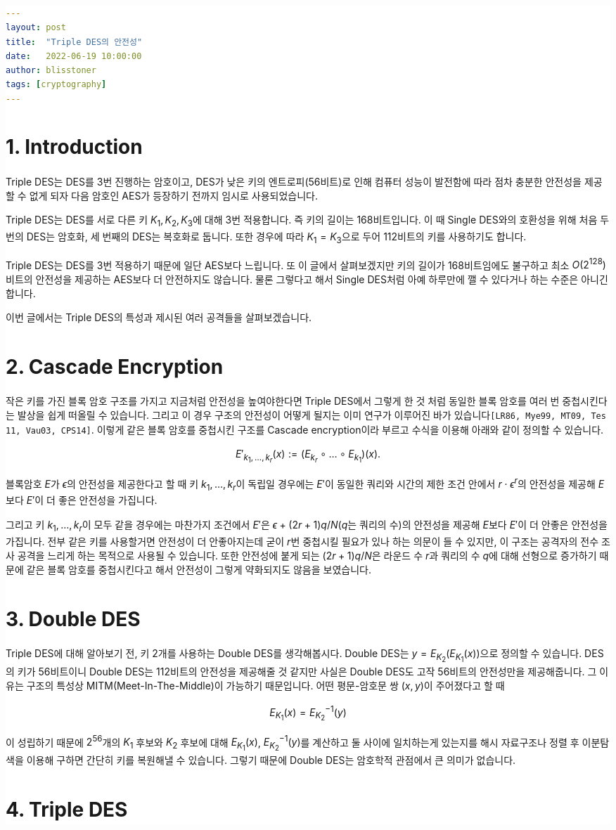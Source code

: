 ```yaml
---
layout: post
title:  "Triple DES의 안전성"
date:   2022-06-19 10:00:00
author: blisstoner
tags: [cryptography]
---
```


# 1. Introduction

Triple DES는 DES를 3번 진행하는 암호이고, DES가 낮은 키의 엔트로피(56비트)로 인해 컴퓨터 성능이 발전함에 따라 점차 충분한 안전성을 제공할 수 없게 되자 다음 암호인 AES가 등장하기 전까지 임시로 사용되었습니다. 

Triple DES는 DES를 서로 다른 키 $K_1, K_2, K_3$에 대해 3번 적용합니다. 즉 키의 길이는 168비트입니다. 이 때 Single DES와의 호환성을 위해 처음 두 번의 DES는 암호화, 세 번째의 DES는 복호화로 둡니다. 또한 경우에 따라 $K_1 = K_3$으로 두어 112비트의 키를 사용하기도 합니다.

Triple DES는 DES를 3번 적용하기 때문에 일단 AES보다 느립니다. 또 이 글에서 살펴보겠지만 키의 길이가 168비트임에도 불구하고 최소 $O(2^{128})$ 비트의 안전성을 제공하는 AES보다 더 안전하지도 않습니다. 물론 그렇다고 해서 Single DES처럼 아예 하루만에 깰 수 있다거나 하는 수준은 아니긴 합니다.

이번 글에서는 Triple DES의 특성과 제시된 여러 공격들을 살펴보겠습니다.

# 2. Cascade Encryption

작은 키를 가진 블록 암호 구조를 가지고 지금처럼 안전성을 높여야한다면 Triple DES에서 그렇게 한 것 처럼 동일한 블록 암호를 여러 번 중첩시킨다는 발상을 쉽게 떠올릴 수 있습니다. 그리고 이 경우 구조의 안전성이 어떻게 될지는 이미 연구가 이루어진 바가 있습니다`[LR86, Mye99, MT09, Tes11, Vau03, CPS14]`. 이렇게 같은 블록 암호를 중첩시킨 구조를 Cascade encryption이라 부르고 수식을 이용해 아래와 같이 정의할 수 있습니다.

$$E'_{k_1, \dots, k_r}(x) := (E_{k_r} \circ \dots \circ E_{k_1})(x).$$

블록암호 $E$가 $\epsilon$의 안전성을 제공한다고 할 때 키 $k_1, \dots, k_r$이 독립일 경우에는 $E'$이 동일한 쿼리와 시간의 제한 조건 안에서 $r \cdot \epsilon^r$의 안전성을 제공해 $E$보다 $E'$이 더 좋은 안전성을 가집니다.

그리고 키 $k_1, \dots, k_r$이 모두 같을 경우에는 마찬가지 조건에서 $E'$은 $\epsilon + (2r+1)q / N$($q$는 쿼리의 수)의 안전성을 제공해 $E$보다 $E'$이 더 안좋은 안전성을 가집니다. 전부 같은 키를 사용할거면 안전성이 더 안좋아지는데 굳이 $r$번 중첩시킬 필요가 있나 하는 의문이 들 수 있지만, 이 구조는 공격자의 전수 조사 공격을 느리게 하는 목적으로 사용될 수 있습니다. 또한 안전성에 붙게 되는 $(2r+1)q / N$은 라운드 수 $r$과 쿼리의 수 $q$에 대해 선형으로 증가하기 때문에 같은 블록 암호를 중첩시킨다고 해서 안전성이 그렇게 약화되지도 않음을 보였습니다.

# 3. Double DES

Triple DES에 대해 알아보기 전, 키 2개를 사용하는 Double DES를 생각해봅시다. Double DES는 $y = E_{K_2}(E_{K_1}(x))$으로 정의할 수 있습니다. DES의 키가 56비트이니 Double DES는 112비트의 안전성을 제공해줄 것 같지만 사실은 Double DES도 고작 56비트의 안전성만을 제공해줍니다. 그 이유는 구조의 특성상 MITM(Meet-In-The-Middle)이 가능하기 때문입니다. 어떤 평문-암호문 쌍 $(x, y)$이 주어졌다고 할 때

$$E_{K_1}(x) = E^{-1}_{K_2}(y)$$

이 성립하기 때문에 $2^{56}$개의 $K_1$ 후보와 $K_2$ 후보에 대해 $E_{K_1}(x)$, $E^{-1}_{K_2}(y)$를 계산하고 둘 사이에 일치하는게 있는지를 해시 자료구조나 정렬 후 이분탐색을 이용해 구하면 간단히 키를 복원해낼 수 있습니다. 그렇기 때문에 Double DES는 암호학적 관점에서 큰 의미가 없습니다.

# 4. Triple DES
